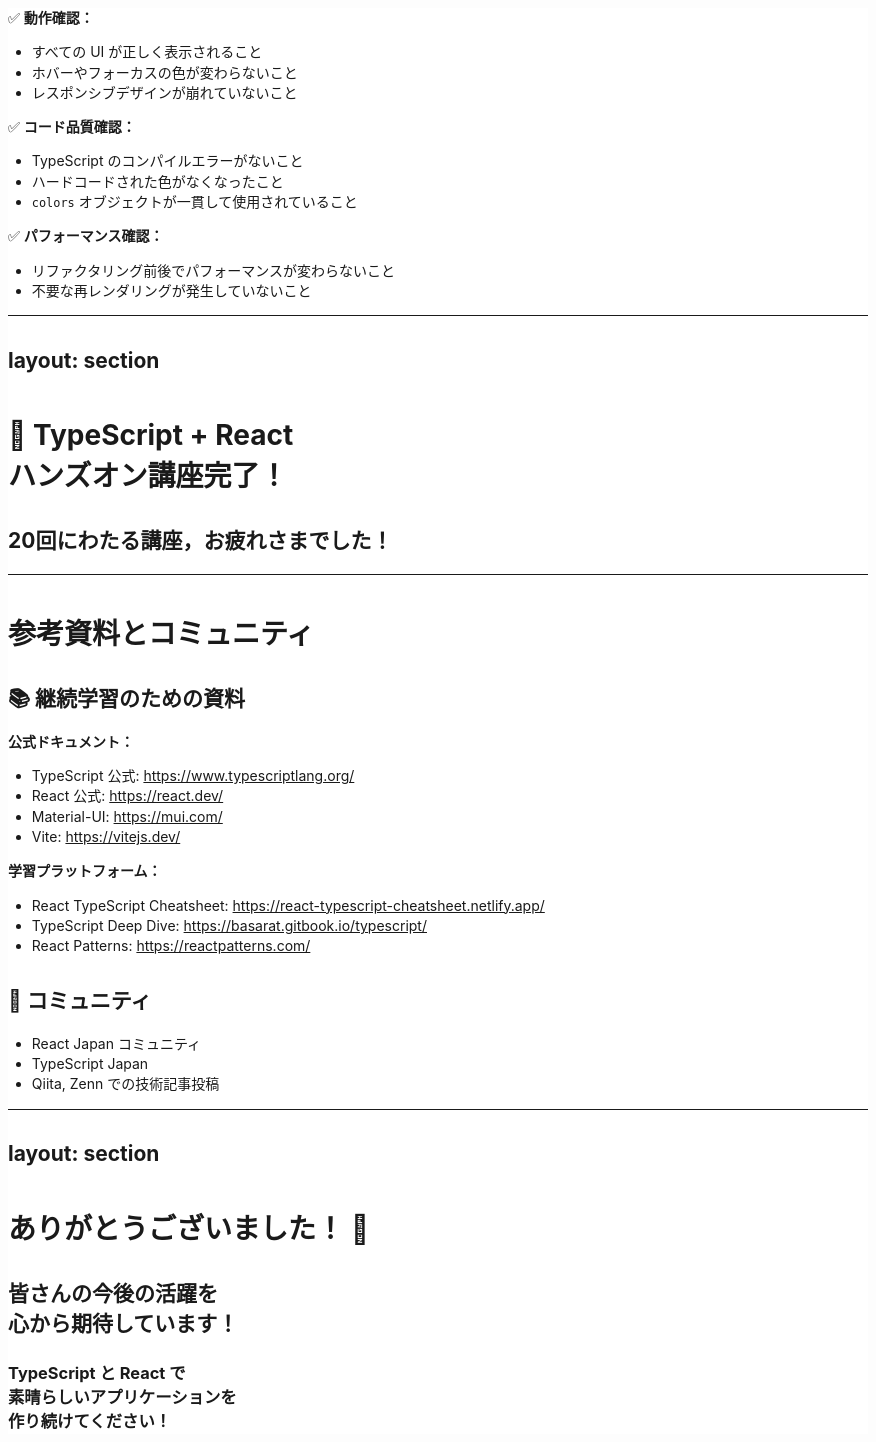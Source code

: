 <v-clicks>

✅ **動作確認：**
- すべての UI が正しく表示されること
- ホバーやフォーカスの色が変わらないこと
- レスポンシブデザインが崩れていないこと

✅ **コード品質確認：**
- TypeScript のコンパイルエラーがないこと
- ハードコードされた色がなくなったこと
- `colors` オブジェクトが一貫して使用されていること

✅ **パフォーマンス確認：**
- リファクタリング前後でパフォーマンスが変わらないこと
- 不要な再レンダリングが発生していないこと

</v-clicks>

---
layout: section
---

# 🎉 TypeScript + React<br>ハンズオン講座完了！

## 20回にわたる講座，お疲れさまでした！

---

# 参考資料とコミュニティ

## 📚 継続学習のための資料

**公式ドキュメント：**
- TypeScript 公式: https://www.typescriptlang.org/
- React 公式: https://react.dev/
- Material-UI: https://mui.com/
- Vite: https://vitejs.dev/

**学習プラットフォーム：**
- React TypeScript Cheatsheet: https://react-typescript-cheatsheet.netlify.app/
- TypeScript Deep Dive: https://basarat.gitbook.io/typescript/
- React Patterns: https://reactpatterns.com/

## 🔗 コミュニティ

- React Japan コミュニティ
- TypeScript Japan
- Qiita, Zenn での技術記事投稿

---
layout: section
---

# ありがとうございました！ 🎉

## 皆さんの今後の活躍を<br>心から期待しています！

### TypeScript と React で<br>素晴らしいアプリケーションを<br>作り続けてください！